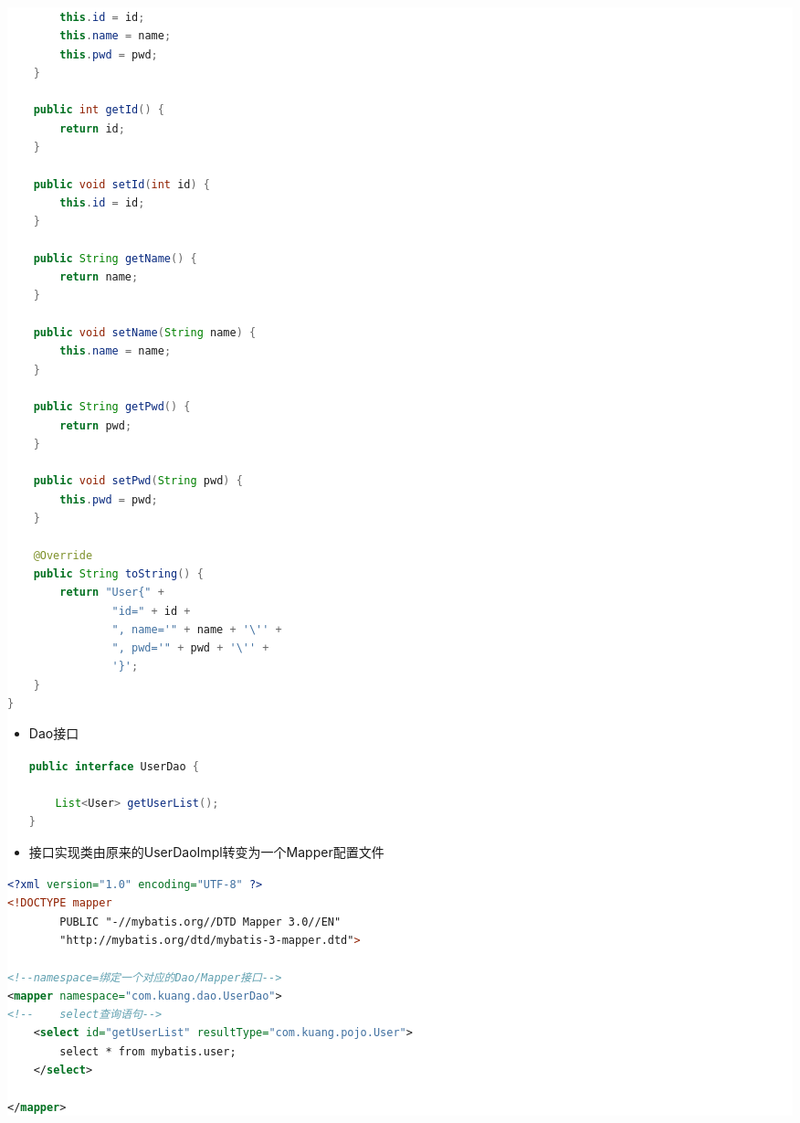   ```java
          this.id = id;
          this.name = name;
          this.pwd = pwd;
      }
  
      public int getId() {
          return id;
      }
  
      public void setId(int id) {
          this.id = id;
      }
  
      public String getName() {
          return name;
      }
  
      public void setName(String name) {
          this.name = name;
      }
  
      public String getPwd() {
          return pwd;
      }
  
      public void setPwd(String pwd) {
          this.pwd = pwd;
      }
  
      @Override
      public String toString() {
          return "User{" +
                  "id=" + id +
                  ", name='" + name + '\'' +
                  ", pwd='" + pwd + '\'' +
                  '}';
      }
  }
  ```

- Dao接口
  
  ```java
  public interface UserDao {
  
      List<User> getUserList();
  }
  ```

- 接口实现类由原来的UserDaoImpl转变为一个Mapper配置文件

```xml
<?xml version="1.0" encoding="UTF-8" ?>
<!DOCTYPE mapper
        PUBLIC "-//mybatis.org//DTD Mapper 3.0//EN"
        "http://mybatis.org/dtd/mybatis-3-mapper.dtd">

<!--namespace=绑定一个对应的Dao/Mapper接口-->
<mapper namespace="com.kuang.dao.UserDao">
<!--    select查询语句-->
    <select id="getUserList" resultType="com.kuang.pojo.User">
        select * from mybatis.user;
    </select>

</mapper>
```
